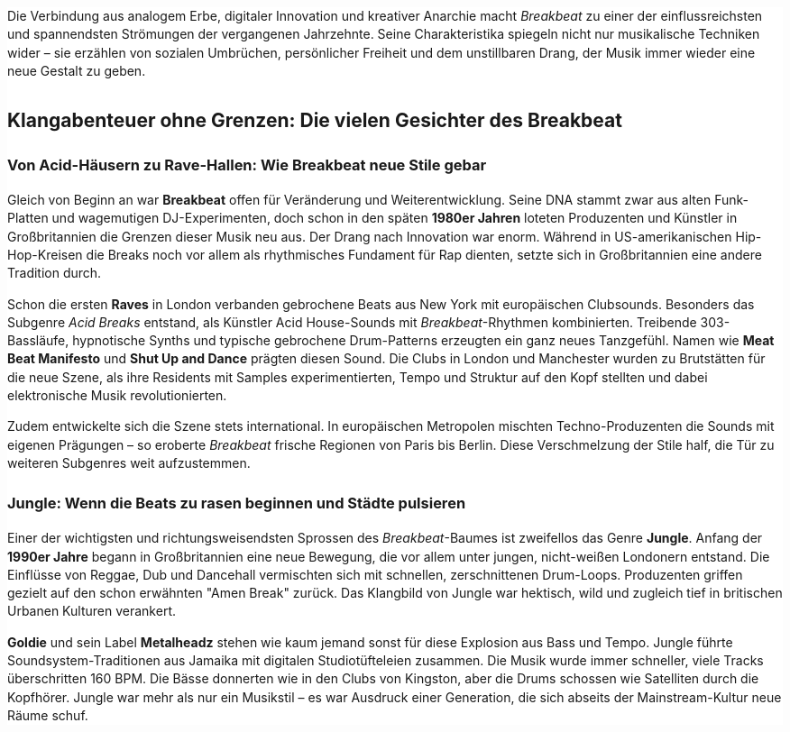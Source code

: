 Die Verbindung aus analogem Erbe, digitaler Innovation und kreativer Anarchie macht _Breakbeat_ zu
einer der einflussreichsten und spannendsten Strömungen der vergangenen Jahrzehnte. Seine
Charakteristika spiegeln nicht nur musikalische Techniken wider – sie erzählen von sozialen
Umbrüchen, persönlicher Freiheit und dem unstillbaren Drang, der Musik immer wieder eine neue
Gestalt zu geben.

## Klangabenteuer ohne Grenzen: Die vielen Gesichter des Breakbeat

### Von Acid-Häusern zu Rave-Hallen: Wie Breakbeat neue Stile gebar

Gleich von Beginn an war **Breakbeat** offen für Veränderung und Weiterentwicklung. Seine DNA stammt
zwar aus alten Funk-Platten und wagemutigen DJ-Experimenten, doch schon in den späten **1980er
Jahren** loteten Produzenten und Künstler in Großbritannien die Grenzen dieser Musik neu aus. Der
Drang nach Innovation war enorm. Während in US-amerikanischen Hip-Hop-Kreisen die Breaks noch vor
allem als rhythmisches Fundament für Rap dienten, setzte sich in Großbritannien eine andere
Tradition durch.

Schon die ersten **Raves** in London verbanden gebrochene Beats aus New York mit europäischen
Clubsounds. Besonders das Subgenre _Acid Breaks_ entstand, als Künstler Acid House-Sounds mit
_Breakbeat_-Rhythmen kombinierten. Treibende 303-Bassläufe, hypnotische Synths und typische
gebrochene Drum-Patterns erzeugten ein ganz neues Tanzgefühl. Namen wie **Meat Beat Manifesto** und
**Shut Up and Dance** prägten diesen Sound. Die Clubs in London und Manchester wurden zu Brutstätten
für die neue Szene, als ihre Residents mit Samples experimentierten, Tempo und Struktur auf den Kopf
stellten und dabei elektronische Musik revolutionierten.

Zudem entwickelte sich die Szene stets international. In europäischen Metropolen mischten
Techno-Produzenten die Sounds mit eigenen Prägungen – so eroberte _Breakbeat_ frische Regionen von
Paris bis Berlin. Diese Verschmelzung der Stile half, die Tür zu weiteren Subgenres weit
aufzustemmen.

### Jungle: Wenn die Beats zu rasen beginnen und Städte pulsieren

Einer der wichtigsten und richtungsweisendsten Sprossen des _Breakbeat_-Baumes ist zweifellos das
Genre **Jungle**. Anfang der **1990er Jahre** begann in Großbritannien eine neue Bewegung, die vor
allem unter jungen, nicht-weißen Londonern entstand. Die Einflüsse von Reggae, Dub und Dancehall
vermischten sich mit schnellen, zerschnittenen Drum-Loops. Produzenten griffen gezielt auf den schon
erwähnten "Amen Break" zurück. Das Klangbild von Jungle war hektisch, wild und zugleich tief in
britischen Urbanen Kulturen verankert.

**Goldie** und sein Label **Metalheadz** stehen wie kaum jemand sonst für diese Explosion aus Bass
und Tempo. Jungle führte Soundsystem-Traditionen aus Jamaika mit digitalen Studiotüfteleien
zusammen. Die Musik wurde immer schneller, viele Tracks überschritten 160 BPM. Die Bässe donnerten
wie in den Clubs von Kingston, aber die Drums schossen wie Satelliten durch die Kopfhörer. Jungle
war mehr als nur ein Musikstil – es war Ausdruck einer Generation, die sich abseits der
Mainstream-Kultur neue Räume schuf.
